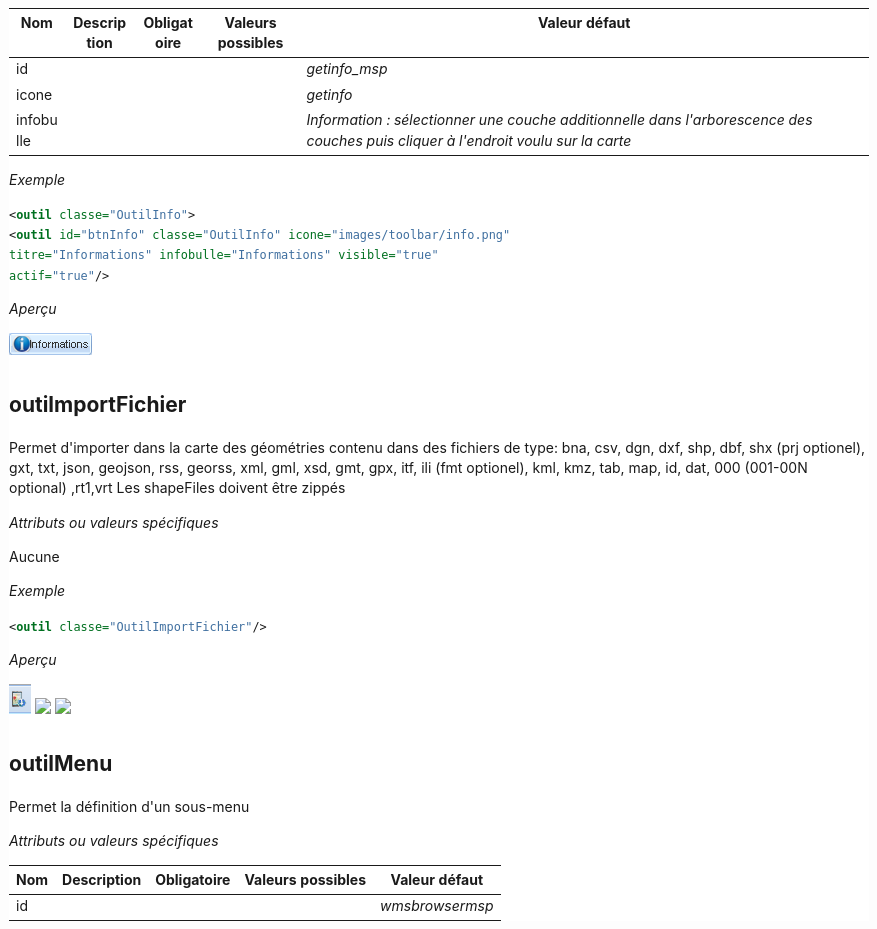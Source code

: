 | Nom   | Description                                 | Obligatoire | Valeurs possibles     | Valeur défaut |
|-------|---------------------------------------------|-------------|-----------------------|---------------|
|id	|						|		|		|*getinfo\_msp*|
|icone	|						|		|		|*getinfo*|
|infobulle|						|		|		|*Information : sélectionner une couche additionnelle dans l'arborescence des couches puis cliquer à l'endroit voulu sur la carte*|

*Exemple*
```xml
<outil classe="OutilInfo">
<outil id="btnInfo" classe="OutilInfo" icone="images/toolbar/info.png"
titre="Informations" infobulle="Informations" visible="true"
actif="true"/>
```

*Aperçu*

![](media/image23.png)

outilmportFichier
--------

Permet d'importer dans la carte des géométries contenu dans des fichiers de type:
bna, csv, dgn, dxf, shp, dbf, shx (prj optionel), gxt, txt, json, geojson, rss, georss, xml, gml, xsd, gmt, gpx, itf, ili (fmt optionel), kml, kmz, tab, map, id, dat, 000 (001-00N optional) ,rt1,vrt
Les shapeFiles doivent être zippés

*Attributs ou valeurs spécifiques*

Aucune

*Exemple*
```xml
<outil classe="OutilImportFichier"/>
```

*Aperçu*

![](media/outilImportFichier.png)
![](media/outilImportFichierPan1.png)
![](media/outilImportFichierPan2.png)


outilMenu
--------------------

Permet la définition d'un sous-menu

*Attributs ou valeurs spécifiques*

| Nom   | Description                                 | Obligatoire | Valeurs possibles     | Valeur défaut |
|-------|---------------------------------------------|-------------|-----------------------|---------------|
|id	|					|		|			|*wmsbrowsermsp*|

